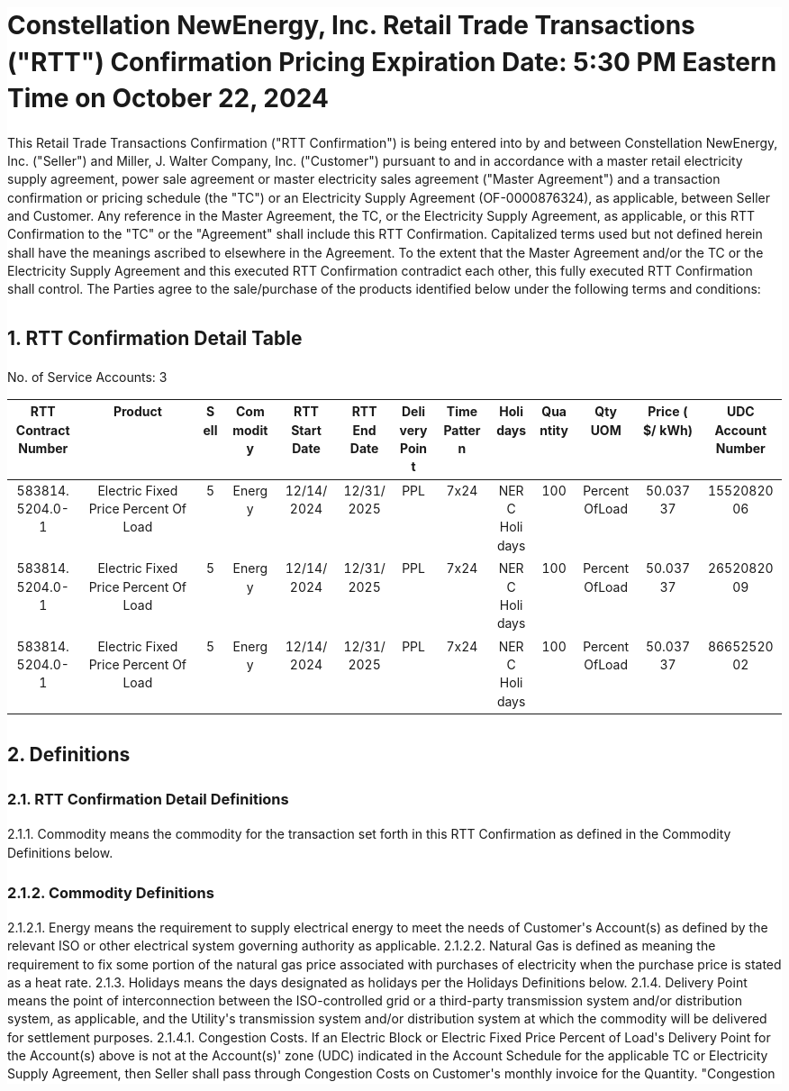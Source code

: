 # Constellation NewEnergy, Inc. Retail Trade Transactions ("RTT") Confirmation Pricing Expiration Date: 5:30 PM Eastern Time on October 22, 2024 

This Retail Trade Transactions Confirmation ("RTT Confirmation") is being entered into by and between Constellation NewEnergy, Inc. ("Seller") and Miller, J. Walter Company, Inc. ("Customer") pursuant to and in accordance with a master retail electricity supply agreement, power sale agreement or master electricity sales agreement ("Master Agreement") and a transaction confirmation or pricing schedule (the "TC") or an Electricity Supply Agreement (OF-0000876324), as applicable, between Seller and Customer. Any reference in the Master Agreement, the TC, or the Electricity Supply Agreement, as applicable, or this RTT Confirmation to the "TC" or the "Agreement" shall include this RTT Confirmation. Capitalized terms used but not defined herein shall have the meanings ascribed to elsewhere in the Agreement. To the extent that the Master Agreement and/or the TC or the Electricity Supply Agreement and this executed RTT Confirmation contradict each other, this fully executed RTT Confirmation shall control. The Parties agree to the sale/purchase of the products identified below under the following terms and conditions:

## 1. RTT Confirmation Detail Table

No. of Service Accounts: 3

| RTT Contract <br> Number | Product | Sell | Commodity | RTT Start Date | RTT End Date | Delivery <br> Point | Time Pattern | Holidays | Quantity | Qty UOM | Price ( $\$ /$ kWh) | UDC Account Number |
| :--: | :--: | :--: | :--: | :--: | :--: | :--: | :--: | :--: | :--: | :--: | :--: | :--: |
| 583814.5204.0-1 | Electric Fixed Price Percent Of Load | 5 | Energy | $12 / 14 / 2024$ | $12 / 31 / 2025$ | PPL | 7x24 | NERC <br> Holidays | 100 | PercentOfLoad | 50.03737 | 1552082006 |
| 583814.5204.0-1 | Electric Fixed <br> Price Percent Of <br> Load | 5 | Energy | $12 / 14 / 2024$ | $12 / 31 / 2025$ | PPL | 7x24 | NERC <br> Holidays | 100 | PercentOfLoad | 50.03737 | 2652082009 |
| 583814.5204.0-1 | Electric Fixed <br> Price Percent Of <br> Load | 5 | Energy | $12 / 14 / 2024$ | $12 / 31 / 2025$ | PPL | 7x24 | NERC <br> Holidays | 100 | PercentOfLoad | 50.03737 | 8665252002 |

## 2. Definitions

### 2.1. RTT Confirmation Detail Definitions

2.1.1. Commodity means the commodity for the transaction set forth in this RTT Confirmation as defined in the Commodity Definitions below.

### 2.1.2. Commodity Definitions

2.1.2.1. Energy means the requirement to supply electrical energy to meet the needs of Customer's Account(s) as defined by the relevant ISO or other electrical system governing authority as applicable.
2.1.2.2. Natural Gas is defined as meaning the requirement to fix some portion of the natural gas price associated with purchases of electricity when the purchase price is stated as a heat rate.
2.1.3. Holidays means the days designated as holidays per the Holidays Definitions below.
2.1.4. Delivery Point means the point of interconnection between the ISO-controlled grid or a third-party transmission system and/or distribution system, as applicable, and the Utility's transmission system and/or distribution system at which the commodity will be delivered for settlement purposes.
2.1.4.1. Congestion Costs. If an Electric Block or Electric Fixed Price Percent of Load's Delivery Point for the Account(s) above is not at the Account(s)' zone (UDC) indicated in the Account Schedule for the applicable TC or Electricity Supply Agreement, then Seller shall pass through Congestion Costs on Customer's monthly invoice for the Quantity. "Congestion
